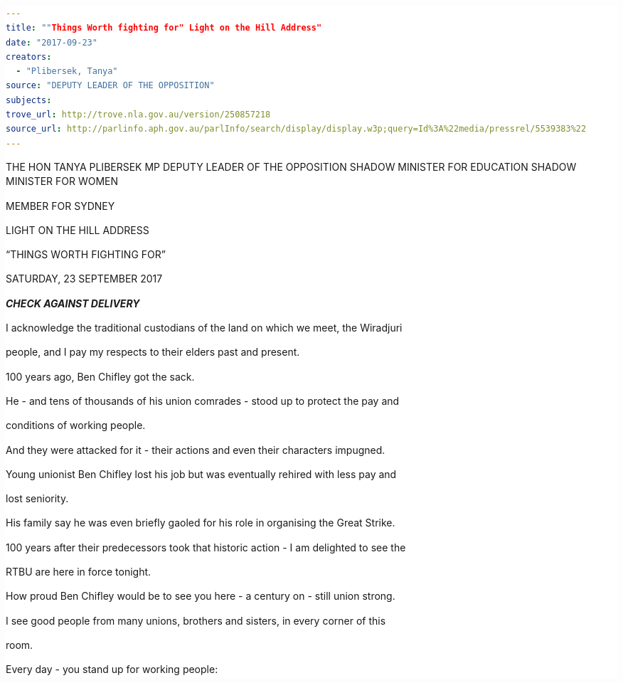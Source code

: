 ```yaml
---
title: ""Things Worth fighting for" Light on the Hill Address"
date: "2017-09-23"
creators:
  - "Plibersek, Tanya"
source: "DEPUTY LEADER OF THE OPPOSITION"
subjects:
trove_url: http://trove.nla.gov.au/version/250857218
source_url: http://parlinfo.aph.gov.au/parlInfo/search/display/display.w3p;query=Id%3A%22media/pressrel/5539383%22
---
```


 

 THE HON TANYA PLIBERSEK MP  DEPUTY LEADER OF THE OPPOSITION  SHADOW MINISTER FOR EDUCATION  SHADOW MINISTER FOR WOMEN 

 MEMBER FOR SYDNEY  

 LIGHT ON THE HILL ADDRESS 

 

 “THINGS WORTH FIGHTING FOR”  

 SATURDAY, 23 SEPTEMBER 2017    

 ***CHECK AGAINST DELIVERY***    

 

 

 I acknowledge the traditional custodians of the land on which we meet, the Wiradjuri 

 people, and I pay my respects to their elders past and present. 

 100 years ago, Ben Chifley got the sack.  

 He - and tens of thousands of his union comrades - stood up to protect the pay and 

 conditions of working people.  

 And they were attacked for it - their actions and even their characters impugned. 

 Young unionist Ben Chifley lost his job but was eventually rehired with less pay and 

 lost seniority.  

 His family say he was even briefly gaoled for his role in organising the Great Strike. 

 100 years after their predecessors took that historic action - I am delighted to see the 

 RTBU are here in force tonight. 

 How proud Ben Chifley would be to see you here - a century on - still union strong. 

 I see good people from many unions, brothers and sisters, in every corner of this 

 room.  

 Every day - you stand up for working people:  
